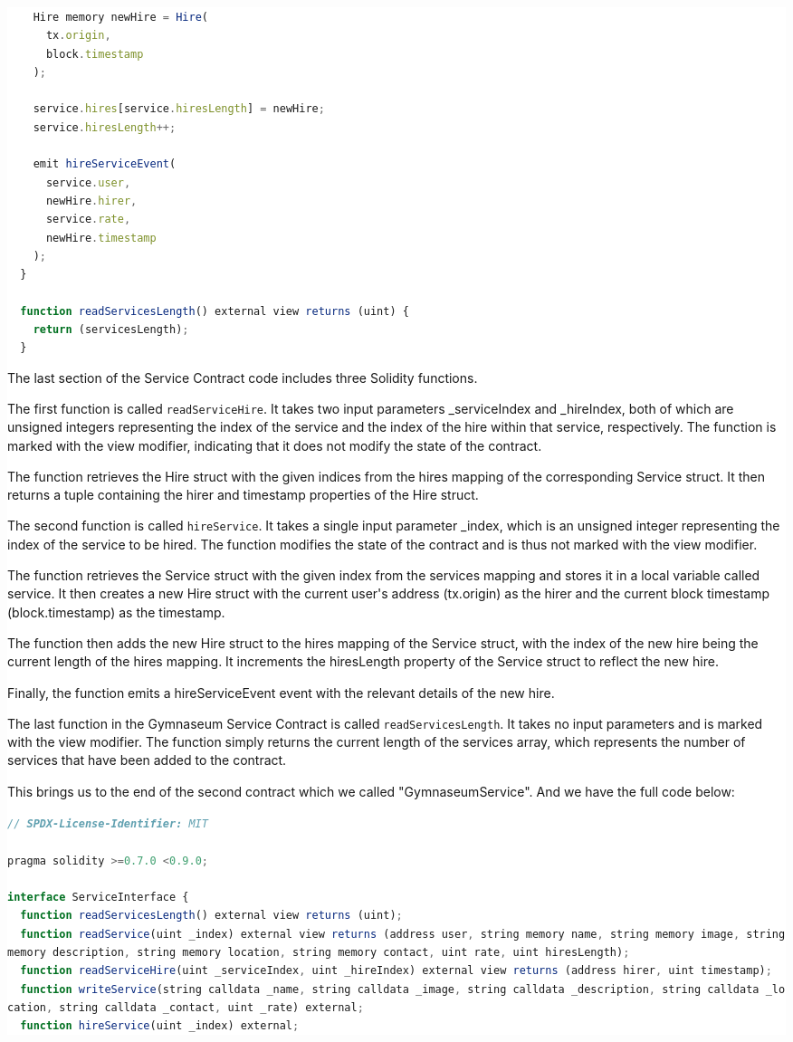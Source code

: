 ```js
    Hire memory newHire = Hire(
      tx.origin,
      block.timestamp
    );

    service.hires[service.hiresLength] = newHire;
    service.hiresLength++;

    emit hireServiceEvent(
      service.user,
      newHire.hirer,
      service.rate,
      newHire.timestamp
    );
  }

  function readServicesLength() external view returns (uint) {
    return (servicesLength);
  }
```
The last section of the Service Contract code includes three Solidity functions.

The first function is called `readServiceHire`. It takes two input parameters _serviceIndex and _hireIndex, both of which are unsigned integers representing the index of the service and the index of the hire within that service, respectively. The function is marked with the view modifier, indicating that it does not modify the state of the contract.

The function retrieves the Hire struct with the given indices from the hires mapping of the corresponding Service struct. It then returns a tuple containing the hirer and timestamp properties of the Hire struct.

The second function is called `hireService`. It takes a single input parameter _index, which is an unsigned integer representing the index of the service to be hired. The function modifies the state of the contract and is thus not marked with the view modifier.

The function retrieves the Service struct with the given index from the services mapping and stores it in a local variable called service. It then creates a new Hire struct with the current user's address (tx.origin) as the hirer and the current block timestamp (block.timestamp) as the timestamp.

The function then adds the new Hire struct to the hires mapping of the Service struct, with the index of the new hire being the current length of the hires mapping. It increments the hiresLength property of the Service struct to reflect the new hire.

Finally, the function emits a hireServiceEvent event with the relevant details of the new hire.

The last function in the Gymnaseum Service Contract is called `readServicesLength`. It takes no input parameters and is marked with the view modifier. The function simply returns the current length of the services array, which represents the number of services that have been added to the contract.

This brings us to the end of the second contract which we called "GymnaseumService".
And we have the full code below:


```js
// SPDX-License-Identifier: MIT

pragma solidity >=0.7.0 <0.9.0;

interface ServiceInterface {
  function readServicesLength() external view returns (uint);
  function readService(uint _index) external view returns (address user, string memory name, string memory image, string memory description, string memory location, string memory contact, uint rate, uint hiresLength);
  function readServiceHire(uint _serviceIndex, uint _hireIndex) external view returns (address hirer, uint timestamp);
  function writeService(string calldata _name, string calldata _image, string calldata _description, string calldata _location, string calldata _contact, uint _rate) external;
  function hireService(uint _index) external;
```